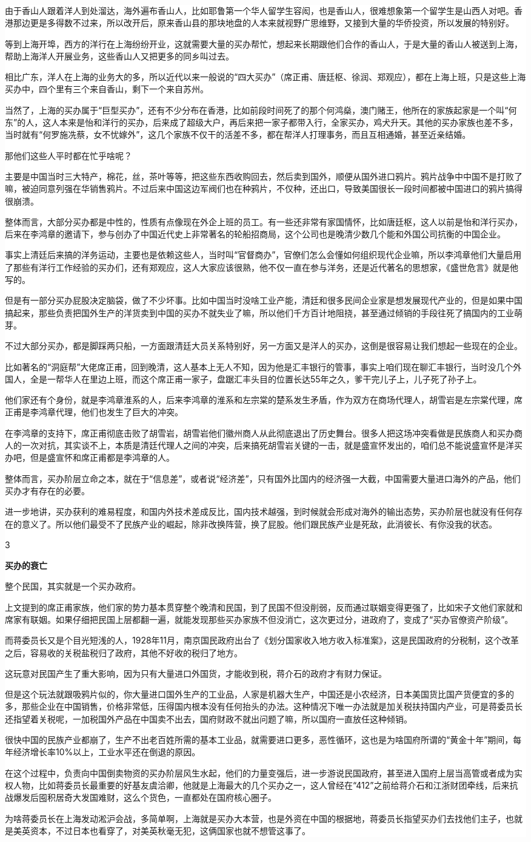 由于香山人跟着洋人到处溜达，海外遍布香山人，比如耶鲁第一个华人留学生容闳，也是香山人，很难想象第一个留学生是山西人对吧。香港那边更是多得数不过来，所以改开后，原来香山县的那块地盘的人本来就视野广思维野，又接到大量的华侨投资，所以发展的特别好。

等到上海开埠，西方的洋行在上海纷纷开业，这就需要大量的买办帮忙，想起来长期跟他们合作的香山人，于是大量的香山人被送到上海，帮助上海洋人开展业务，这些香山人又把更多的同乡叫过去。

相比广东，洋人在上海的业务大的多，所以近代以来一般说的“四大买办”（席正甫、唐廷枢、徐润、郑观应），都在上海上班，只是这些上海买办中，四个里有三个来自香山，剩下一个来自苏州。

当然了，上海的买办属于“巨型买办”，还有不少分布在香港，比如前段时间死了的那个何鸿燊，澳门赌王，他所在的家族起家是一个叫“何东”的人，这人本来是怡和洋行的买办，后来成了超级大户，再后来把一家子都带入行，全家买办，鸡犬升天。其他的买办家族也差不多，当时就有“何罗施冼蔡，女不忧嫁外”，这几个家族不仅干的活差不多，都在帮洋人打理事务，而且互相通婚，甚至近亲结婚。

那他们这些人平时都在忙乎啥呢？

主要是中国当时三大特产，棉花，丝，茶叶等等，把这些东西收购回去，然后卖到国外，顺便从国外进口鸦片。鸦片战争中中国不是打败了嘛，被迫同意列强在华销售鸦片。不过后来中国这边军阀们也在种鸦片，不仅种，还出口，导致美国很长一段时间都被中国进口的鸦片搞得很崩溃。

整体而言，大部分买办都是中性的，性质有点像现在外企上班的员工。有一些还非常有家国情怀，比如唐廷枢，这人以前是怡和洋行买办，后来在李鸿章的邀请下，参与创办了中国近代史上非常著名的轮船招商局，这个公司也是晚清少数几个能和外国公司抗衡的中国企业。

事实上清廷后来搞的洋务运动，主要也是依赖这些人，当时叫“官督商办”，官僚们怎么会懂如何组织现代企业嘛，所以李鸿章他们大量启用了那些有洋行工作经验的买办们，还有郑观应，这人大家应该很熟，他不仅一直在参与洋务，还是近代著名的思想家，《盛世危言》就是他写的。

但是有一部分买办屁股决定脑袋，做了不少坏事。比如中国当时没啥工业产能，清廷和很多民间企业家是想发展现代产业的，但是如果中国搞起来，那些负责把国外生产的洋货卖到中国的买办不就失业了嘛，所以他们千方百计地阻挠，甚至通过倾销的手段往死了搞国内的工业萌芽。

不过大部分买办，都是脚踩两只船，一方面跟清廷大员关系特别好，另一方面又是洋人的买办，这倒是很容易让我们想起一些现在的企业。

比如著名的“洞庭帮”大佬席正甫，回到晚清，这人基本上无人不知，因为他是汇丰银行的管事，事实上咱们现在聊汇丰银行，当时没几个外国人，全是一帮华人在里边上班，而这个席正甫一家子，盘踞汇丰头目的位置长达55年之久，爹干完儿子上，儿子死了孙子上。

他们家还有个身份，就是李鸿章淮系的人，后来李鸿章的淮系和左宗棠的楚系发生矛盾，作为双方在商场代理人，胡雪岩是左宗棠代理，席正甫是李鸿章代理，他们也发生了巨大的冲突。

在李鸿章的支持下，席正甫彻底击败了胡雪岩，胡雪岩他们徽州商人从此彻底退出了历史舞台。很多人把这场冲突看做是民族商人和买办商人的一次对抗，其实谈不上，本质是清廷代理人之间的冲突，后来搞死胡雪岩关键的一击，就是盛宣怀发出的，咱们总不能说盛宣怀是洋买办吧，但是盛宣怀和席正甫都是李鸿章的人。

整体而言，买办阶层立命之本，就在于“信息差”，或者说“经济差”，只有国外比国内的经济强一大截，中国需要大量进口海外的产品，他们买办才有存在的必要。

进一步地讲，买办获利的难易程度，和国内外技术差成反比，国内技术越强，到时候就会形成对海外的输出态势，买办阶层也就没有任何存在的意义了。所以他们最受不了民族产业的崛起，除非改换阵营，换了屁股。他们跟民族产业是死敌，此消彼长、有你没我的状态。

3

**买办的衰亡**

  

整个民国，其实就是一个买办政府。

上文提到的席正甫家族，他们家的势力基本贯穿整个晚清和民国，到了民国不但没削弱，反而通过联姻变得更强了，比如宋子文他们家就和席家有联姻。如果仔细把民国上层都翻一遍，就能发现那些买办家族不但没消亡，这次更过分，进政府了，变成了“买办官僚资产阶级”。

而蒋委员长又是个目光短浅的人，1928年11月，南京国民政府出台了《划分国家收入地方收入标准案》，这是民国政府的分税制，这个改革之后，容易收的关税盐税归了政府，其他不好收的税归了地方。

这玩意对民国产生了重大影响，因为只有大量进口外国货，才能收到税，蒋介石的政府才有财力保证。

但是这个玩法就跟吸鸦片似的，你大量进口国外生产的工业品，人家是机器大生产，中国还是小农经济，日本美国货比国产货便宜的多的多，那些企业在中国销售，价格非常低，压得国内根本没有任何抬头的办法。这种情况下唯一办法就是加关税扶持国内产业，可是蒋委员长还指望着关税呢，一加税国外产品在中国卖不出去，国府财政不就出问题了嘛，所以国府一直放任这种倾销。

很快中国的民族产业都崩了，生产不出老百姓所需的基本工业品，就需要进口更多，恶性循环，这也是为啥国府所谓的“黄金十年”期间，每年经济增长率10%以上，工业水平还在倒退的原因。

在这个过程中，负责向中国倒卖物资的买办阶层风生水起，他们的力量变强后，进一步游说民国政府，甚至进入国府上层当高管或者成为实权人物，比如蒋委员长最重要的好基友虞洽卿，他就是上海最大的几个买办之一，这人曾经在“412”之前给蒋介石和江浙财团牵线，后来抗战爆发后囤积居奇大发国难财，这么个货色，一直都处在国府核心圈子。

为啥蒋委员长在上海发动淞沪会战，多简单啊，上海就是买办大本营，也是外资在中国的根据地，蒋委员长指望买办们去找他们主子，也就是美英资本，不过日本也看穿了，对美英秋毫无犯，这俩国家也就不想管这事了。
